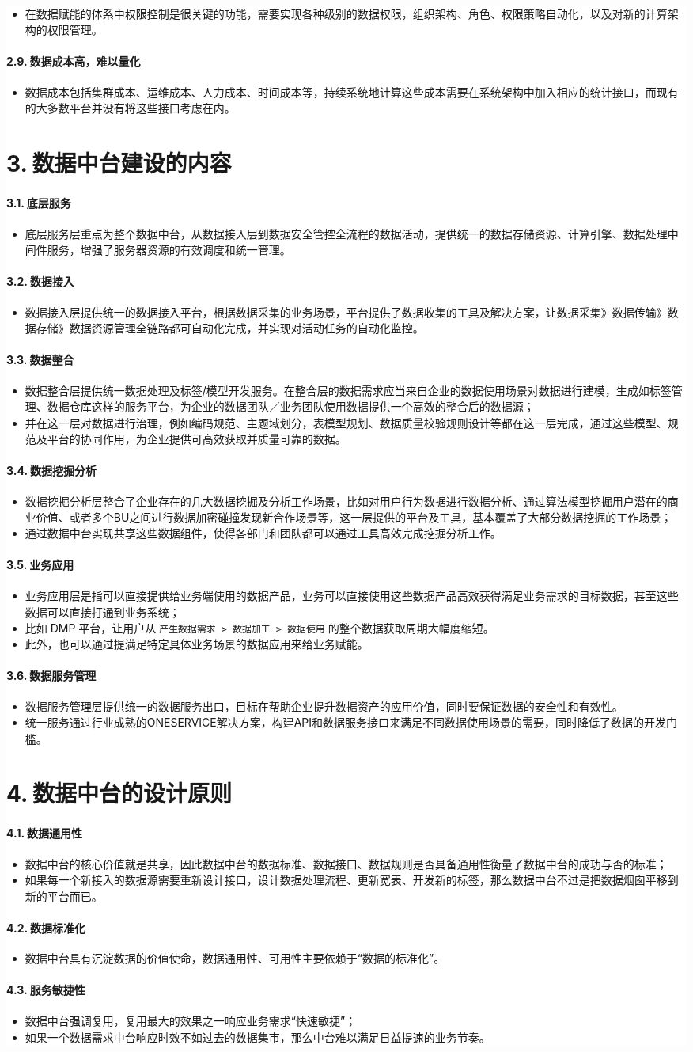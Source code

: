 - 在数据赋能的体系中权限控制是很关键的功能，需要实现各种级别的数据权限，组织架构、角色、权限策略自动化，以及对新的计算架构的权限管理。

#### 2.9. 数据成本高，难以量化

- 数据成本包括集群成本、运维成本、人力成本、时间成本等，持续系统地计算这些成本需要在系统架构中加入相应的统计接口，而现有的大多数平台并没有将这些接口考虑在内。

# 3. 数据中台建设的内容

#### 3.1. 底层服务

- 底层服务层重点为整个数据中台，从数据接入层到数据安全管控全流程的数据活动，提供统一的数据存储资源、计算引擎、数据处理中间件服务，增强了服务器资源的有效调度和统一管理。

#### 3.2. 数据接入

- 数据接入层提供统一的数据接入平台，根据数据采集的业务场景，平台提供了数据收集的工具及解决方案，让数据采集》数据传输》数据存储》数据资源管理全链路都可自动化完成，并实现对活动任务的自动化监控。

#### 3.3. 数据整合

- 数据整合层提供统一数据处理及标签/模型开发服务。在整合层的数据需求应当来自企业的数据使用场景对数据进行建模，生成如标签管理、数据仓库这样的服务平台，为企业的数据团队／业务团队使用数据提供一个高效的整合后的数据源；
- 并在这一层对数据进行治理，例如编码规范、主题域划分，表模型规划、数据质量校验规则设计等都在这一层完成，通过这些模型、规范及平台的协同作用，为企业提供可高效获取并质量可靠的数据。

#### 3.4. 数据挖掘分析

- 数据挖掘分析层整合了企业存在的几大数据挖掘及分析工作场景，比如对用户行为数据进行数据分析、通过算法模型挖掘用户潜在的商业价值、或者多个BU之间进行数据加密碰撞发现新合作场景等，这一层提供的平台及工具，基本覆盖了大部分数据挖掘的工作场景；
- 通过数据中台实现共享这些数据组件，使得各部门和团队都可以通过工具高效完成挖掘分析工作。

#### 3.5. 业务应用

- 业务应用层是指可以直接提供给业务端使用的数据产品，业务可以直接使用这些数据产品高效获得满足业务需求的目标数据，甚至这些数据可以直接打通到业务系统；
- 比如 DMP 平台，让用户从 `产生数据需求 > 数据加工 > 数据使用` 的整个数据获取周期大幅度缩短。
- 此外，也可以通过提满足特定具体业务场景的数据应用来给业务赋能。

#### 3.6. 数据服务管理

- 数据服务管理层提供统一的数据服务出口，目标在帮助企业提升数据资产的应用价值，同时要保证数据的安全性和有效性。
- 统一服务通过行业成熟的ONESERVICE解决方案，构建API和数据服务接口来满足不同数据使用场景的需要，同时降低了数据的开发门槛。

# 4. 数据中台的设计原则

#### 4.1. 数据通用性

- 数据中台的核心价值就是共享，因此数据中台的数据标准、数据接口、数据规则是否具备通用性衡量了数据中台的成功与否的标准；
- 如果每一个新接入的数据源需要重新设计接口，设计数据处理流程、更新宽表、开发新的标签，那么数据中台不过是把数据烟囱平移到新的平台而已。

#### 4.2. 数据标准化

- 数据中台具有沉淀数据的价值使命，数据通用性、可用性主要依赖于“数据的标准化”。

#### 4.3. 服务敏捷性

- 数据中台强调复用，复用最大的效果之一响应业务需求“快速敏捷”；
- 如果一个数据需求中台响应时效不如过去的数据集市，那么中台难以满足日益提速的业务节奏。
